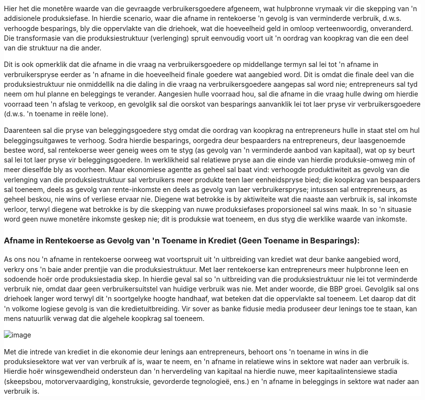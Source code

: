 Hier het die monetêre waarde van die gevraagde verbruikersgoedere afgeneem, wat hulpbronne vrymaak vir die skepping van 'n addisionele produksiefase. In hierdie scenario, waar die afname in rentekoerse 'n gevolg is van verminderde verbruik, d.w.s. verhoogde besparings, bly die oppervlakte van die driehoek, wat die hoeveelheid geld in omloop verteenwoordig, onveranderd. Die transformasie van die produksiestruktuur (verlenging) spruit eenvoudig voort uit 'n oordrag van koopkrag van die een deel van die struktuur na die ander.

Dit is ook opmerklik dat die afname in die vraag na verbruikersgoedere op middellange termyn sal lei tot 'n afname in verbruikerspryse eerder as 'n afname in die hoeveelheid finale goedere wat aangebied word. Dit is omdat die finale deel van die produksiestruktuur nie onmiddellik na die daling in die vraag na verbruikersgoedere aangepas sal word nie; entrepreneurs sal tyd neem om hul planne en beleggings te verander. Aangesien hulle voorraad hou, sal die afname in die vraag hulle dwing om hierdie voorraad teen 'n afslag te verkoop, en gevolglik sal die oorskot van besparings aanvanklik lei tot laer pryse vir verbruikersgoedere (d.w.s. 'n toename in reële lone).

Daarenteen sal die pryse van beleggingsgoedere styg omdat die oordrag van koopkrag na entrepreneurs hulle in staat stel om hul beleggingsuitgawes te verhoog. Sodra hierdie besparings, oorgedra deur bespaarders na entrepreneurs, deur laasgenoemde bestee word, sal rentekoerse weer geneig wees om te styg (as gevolg van 'n verminderde aanbod van kapitaal), wat op sy beurt sal lei tot laer pryse vir beleggingsgoedere. In werklikheid sal relatiewe pryse aan die einde van hierdie produksie-omweg min of meer dieselfde bly as voorheen. Maar ekonomiese agentte as geheel sal baat vind: verhoogde produktiwiteit as gevolg van die verlenging van die produksiestruktuur sal verbruikers meer produkte teen laer eenheidspryse bied; die koopkrag van bespaarders sal toeneem, deels as gevolg van rente-inkomste en deels as gevolg van laer verbruikerspryse; intussen sal entrepreneurs, as geheel beskou, nie wins of verliese ervaar nie. Diegene wat betrokke is by aktiwiteite wat die naaste aan verbruik is, sal inkomste verloor, terwyl diegene wat betrokke is by die skepping van nuwe produksiefases proporsioneel sal wins maak. In so 'n situasie word geen nuwe monetêre inkomste geskep nie; dit is produksie wat toeneem, en dus styg die werklike waarde van inkomste.

### Afname in Rentekoerse as Gevolg van 'n Toename in Krediet (Geen Toename in Besparings):

As ons nou 'n afname in rentekoerse oorweeg wat voortspruit uit 'n uitbreiding van krediet wat deur banke aangebied word, verkry ons 'n baie ander prentjie van die produksiestruktuur.
Met laer rentekoerse kan entrepreneurs meer hulpbronne leen en sodoende hoër orde produksiestadia skep. In hierdie geval sal so 'n uitbreiding van die produksiestruktuur nie lei tot verminderde verbruik nie, omdat daar geen verbruikersuitstel van huidige verbruik was nie. Met ander woorde, die BBP groei. Gevolglik sal ons driehoek langer word terwyl dit 'n soortgelyke hoogte handhaaf, wat beteken dat die oppervlakte sal toeneem.
Let daarop dat dit 'n volkome logiese gevolg is van die kredietuitbreiding. Vir sover as banke fidusie media produseer deur lenings toe te staan, kan mens natuurlik verwag dat die algehele koopkrag sal toeneem.

![image](assets/Image/14.png)

Met die intrede van krediet in die ekonomie deur lenings aan entrepreneurs, behoort ons 'n toename in wins in die produksiesektore wat ver van verbruik af is, waar te neem, en 'n afname in relatiewe wins in sektore wat nader aan verbruik is. Hierdie hoër winsgewendheid ondersteun dan 'n herverdeling van kapitaal na hierdie nuwe, meer kapitaalintensiewe stadia (skeepsbou, motorvervaardiging, konstruksie, gevorderde tegnologieë, ens.) en 'n afname in beleggings in sektore wat nader aan verbruik is.
